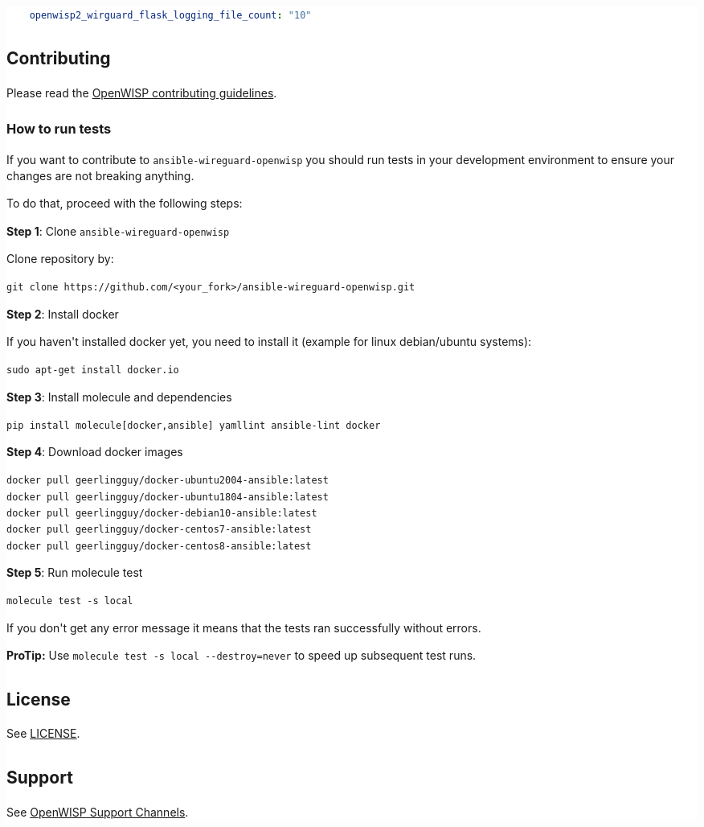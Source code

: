 ```yaml
    openwisp2_wirguard_flask_logging_file_count: "10"
```

## Contributing

Please read the [OpenWISP contributing guidelines](http://openwisp.io/docs/developer/contributing.html).

### How to run tests

If you want to contribute to `ansible-wireguard-openwisp` you should run tests
in your development environment to ensure your changes are not breaking anything.

To do that, proceed with the following steps:

**Step 1**: Clone `ansible-wireguard-openwisp`

Clone repository by:

```
git clone https://github.com/<your_fork>/ansible-wireguard-openwisp.git
```

**Step 2**: Install docker

If you haven't installed docker yet, you need to install it (example for linux debian/ubuntu systems):

```
sudo apt-get install docker.io
```

**Step 3**: Install molecule and dependencies

```
pip install molecule[docker,ansible] yamllint ansible-lint docker
```

**Step 4**: Download docker images

```
docker pull geerlingguy/docker-ubuntu2004-ansible:latest
docker pull geerlingguy/docker-ubuntu1804-ansible:latest
docker pull geerlingguy/docker-debian10-ansible:latest
docker pull geerlingguy/docker-centos7-ansible:latest
docker pull geerlingguy/docker-centos8-ansible:latest
```

**Step 5**: Run molecule test

```
molecule test -s local
```

If you don't get any error message it means that the tests ran successfully without errors.

**ProTip:** Use `molecule test -s local --destroy=never` to speed up subsequent test runs.

## License

See [LICENSE](https://github.com/openwisp/ansible-wireguard-openwisp/blob/main/LICENSE).

## Support

See [OpenWISP Support Channels](http://openwisp.org/support.html).
